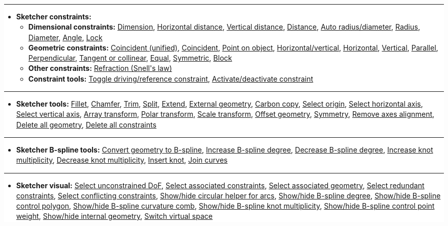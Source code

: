 * * *

  * **Sketcher constraints:**
    * **Dimensional constraints:** [Dimension](/Sketcher_Dimension "Sketcher Dimension"), [Horizontal distance](/Sketcher_ConstrainDistanceX "Sketcher ConstrainDistanceX"), [Vertical distance](/Sketcher_ConstrainDistanceY "Sketcher ConstrainDistanceY"), [Distance](/Sketcher_ConstrainDistance "Sketcher ConstrainDistance"), [Auto radius/diameter](/Sketcher_ConstrainRadiam "Sketcher ConstrainRadiam"), [Radius](/Sketcher_ConstrainRadius "Sketcher ConstrainRadius"), [Diameter](/Sketcher_ConstrainDiameter "Sketcher ConstrainDiameter"), [Angle](/Sketcher_ConstrainAngle "Sketcher ConstrainAngle"), [Lock](/Sketcher_ConstrainLock "Sketcher ConstrainLock")
    * **Geometric constraints:** [Coincident (unified)](/Sketcher_ConstrainCoincidentUnified "Sketcher ConstrainCoincidentUnified"), [Coincident](/Sketcher_ConstrainCoincident "Sketcher ConstrainCoincident"), [Point on object](/Sketcher_ConstrainPointOnObject "Sketcher ConstrainPointOnObject"), [Horizontal/vertical](/Sketcher_ConstrainHorVer "Sketcher ConstrainHorVer"), [Horizontal](/Sketcher_ConstrainHorizontal "Sketcher ConstrainHorizontal"), [Vertical](/Sketcher_ConstrainVertical "Sketcher ConstrainVertical"), [Parallel](/Sketcher_ConstrainParallel "Sketcher ConstrainParallel"), [Perpendicular](/Sketcher_ConstrainPerpendicular "Sketcher ConstrainPerpendicular"), [Tangent or collinear](/Sketcher_ConstrainTangent "Sketcher ConstrainTangent"), [Equal](/Sketcher_ConstrainEqual "Sketcher ConstrainEqual"), [Symmetric](/Sketcher_ConstrainSymmetric "Sketcher ConstrainSymmetric"), [Block](/Sketcher_ConstrainBlock "Sketcher ConstrainBlock")
    * **Other constraints:** [Refraction (Snell's law)](/Sketcher_ConstrainSnellsLaw "Sketcher ConstrainSnellsLaw")
    * **Constraint tools:** [Toggle driving/reference constraint](/Sketcher_ToggleDrivingConstraint "Sketcher ToggleDrivingConstraint"), [Activate/deactivate constraint](/Sketcher_ToggleActiveConstraint "Sketcher ToggleActiveConstraint")

* * *

  * **Sketcher tools:** [Fillet](/Sketcher_CreateFillet "Sketcher CreateFillet"), [Chamfer](/Sketcher_CreateChamfer "Sketcher CreateChamfer"), [Trim](/Sketcher_Trimming "Sketcher Trimming"), [Split](/Sketcher_Split "Sketcher Split"), [Extend](/Sketcher_Extend "Sketcher Extend"), [External geometry](/Sketcher_External "Sketcher External"), [Carbon copy](/Sketcher_CarbonCopy "Sketcher CarbonCopy"), [Select origin](/Sketcher_SelectOrigin "Sketcher SelectOrigin"), [Select horizontal axis](/Sketcher_SelectHorizontalAxis "Sketcher SelectHorizontalAxis"), [Select vertical axis](/Sketcher_SelectVerticalAxis "Sketcher SelectVerticalAxis"), [Array transform](/Sketcher_Translate "Sketcher Translate"), [Polar transform](/Sketcher_Rotate "Sketcher Rotate"), [Scale transform](/Sketcher_Scale "Sketcher Scale"), [Offset geometry](/Sketcher_Offset "Sketcher Offset"), [Symmetry](/Sketcher_Symmetry "Sketcher Symmetry"), [Remove axes alignment](/Sketcher_RemoveAxesAlignment "Sketcher RemoveAxesAlignment"), [Delete all geometry](/Sketcher_DeleteAllGeometry "Sketcher DeleteAllGeometry"), [Delete all constraints](/Sketcher_DeleteAllConstraints "Sketcher DeleteAllConstraints")

* * *

  * **Sketcher B-spline tools:** [Convert geometry to B-spline](/Sketcher_BSplineConvertToNURBS "Sketcher BSplineConvertToNURBS"), [Increase B-spline degree](/Sketcher_BSplineIncreaseDegree "Sketcher BSplineIncreaseDegree"), [Decrease B-spline degree](/Sketcher_BSplineDecreaseDegree "Sketcher BSplineDecreaseDegree"), [Increase knot multiplicity](/Sketcher_BSplineIncreaseKnotMultiplicity "Sketcher BSplineIncreaseKnotMultiplicity"), [Decrease knot multiplicity](/Sketcher_BSplineDecreaseKnotMultiplicity "Sketcher BSplineDecreaseKnotMultiplicity"), [Insert knot](/Sketcher_BSplineInsertKnot "Sketcher BSplineInsertKnot"), [Join curves](/Sketcher_JoinCurves "Sketcher JoinCurves")

* * *

  * **Sketcher visual:** [Select unconstrained DoF](/Sketcher_SelectElementsWithDoFs "Sketcher SelectElementsWithDoFs"), [Select associated constraints](/Sketcher_SelectConstraints "Sketcher SelectConstraints"), [Select associated geometry](/Sketcher_SelectElementsAssociatedWithConstraints "Sketcher SelectElementsAssociatedWithConstraints"), [Select redundant constraints](/Sketcher_SelectRedundantConstraints "Sketcher SelectRedundantConstraints"), [Select conflicting constraints](/Sketcher_SelectConflictingConstraints "Sketcher SelectConflictingConstraints"), [Show/hide circular helper for arcs](/Sketcher_ArcOverlay "Sketcher ArcOverlay"), [Show/hide B-spline degree](/Sketcher_BSplineDegree "Sketcher BSplineDegree"), [Show/hide B-spline control polygon](/Sketcher_BSplinePolygon "Sketcher BSplinePolygon"), [Show/hide B-spline curvature comb](/Sketcher_BSplineComb "Sketcher BSplineComb"), [Show/hide B-spline knot multiplicity](/Sketcher_BSplineKnotMultiplicity "Sketcher BSplineKnotMultiplicity"), [Show/hide B-spline control point weight](/Sketcher_BSplinePoleWeight "Sketcher BSplinePoleWeight"), [Show/hide internal geometry](/Sketcher_RestoreInternalAlignmentGeometry "Sketcher RestoreInternalAlignmentGeometry"), [Switch virtual space](/Sketcher_SwitchVirtualSpace "Sketcher SwitchVirtualSpace")